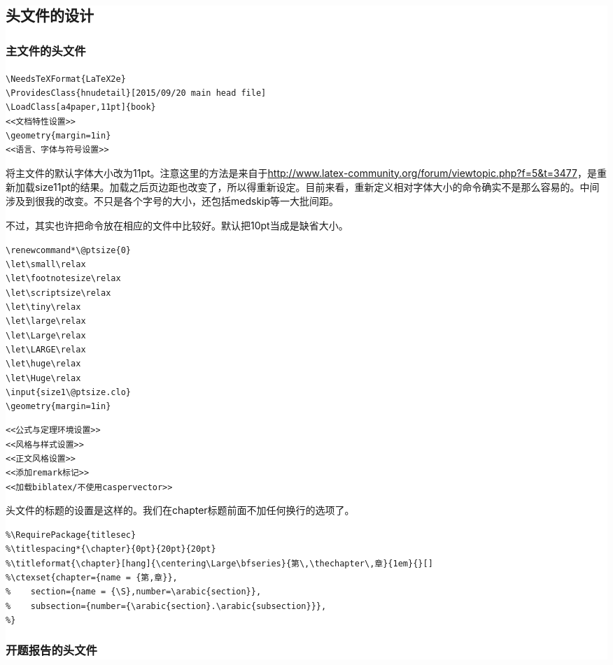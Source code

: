 
## 头文件的设计


### 主文件的头文件

```{.nwcode .latex title="hnudetail.cls"}
\NeedsTeXFormat{LaTeX2e}
\ProvidesClass{hnudetail}[2015/09/20 main head file]
\LoadClass[a4paper,11pt]{book}
<<文档特性设置>>
\geometry{margin=1in}
<<语言、字体与符号设置>>
```

将主文件的默认字体大小改为11pt。注意这里的方法是来自于<http://www.latex-community.org/forum/viewtopic.php?f=5&t=3477>，是重新加载size11pt的结果。加载之后页边距也改变了，所以得重新设定。目前来看，重新定义相对字体大小的命令确实不是那么容易的。中间涉及到很我的改变。不只是各个字号的大小，还包括medskip等一大批间距。

不过，其实也许把命令放在相应的文件中比较好。默认把10pt当成是缺省大小。

```{.nwcode .latex title="hnudetail.cls"}
\renewcommand*\@ptsize{0}
\let\small\relax
\let\footnotesize\relax
\let\scriptsize\relax
\let\tiny\relax
\let\large\relax
\let\Large\relax
\let\LARGE\relax
\let\huge\relax
\let\Huge\relax
\input{size1\@ptsize.clo}
\geometry{margin=1in}
```

```{.nwcode .latex title="hnudetail.cls"}
<<公式与定理环境设置>>
<<风格与样式设置>>
<<正文风格设置>>
<<添加remark标记>>
<<加载biblatex/不使用caspervector>>
```

头文件的标题的设置是这样的。我们在chapter标题前面不加任何换行的选项了。

```{.nwcode .latex title="hnudetail.cls"}
%\RequirePackage{titlesec}
%\titlespacing*{\chapter}{0pt}{20pt}{20pt}
%\titleformat{\chapter}[hang]{\centering\Large\bfseries}{第\,\thechapter\,章}{1em}{}[]
%\ctexset{chapter={name = {第,章}},
%    section={name = {\S},number=\arabic{section}},
%    subsection={number={\arabic{section}.\arabic{subsection}}},
%}
```

### 开题报告的头文件
